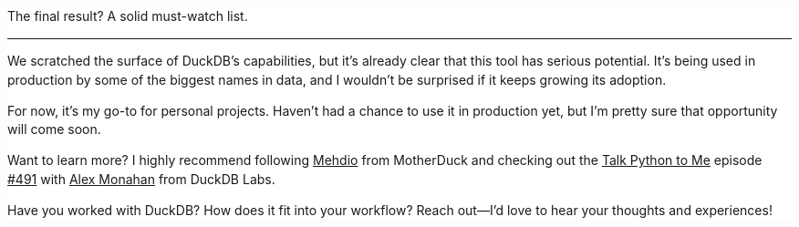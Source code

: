 The final result? A solid must-watch list.

---

We scratched the surface of DuckDB’s capabilities, but it’s already clear that this tool has serious potential. It’s being used in production by some of the biggest names in data, and I wouldn’t be surprised if it keeps growing its adoption.

For now, it’s my go-to for personal projects. Haven’t had a chance to use it in production yet, but I’m pretty sure that opportunity will come soon.

Want to learn more? I highly recommend following [Mehdio](https://www.mehdio.com/) from MotherDuck and checking out the [Talk Python to Me](https://talkpython.fm/) episode [#491](https://talkpython.fm/episodes/show/491/duckdb-and-python-ducks-and-snakes-living-together) with [Alex Monahan](https://www.linkedin.com/in/alex-monahan-64814292/) from DuckDB Labs.

Have you worked with DuckDB? How does it fit into your workflow? 
Reach out—I’d love to hear your thoughts and experiences!